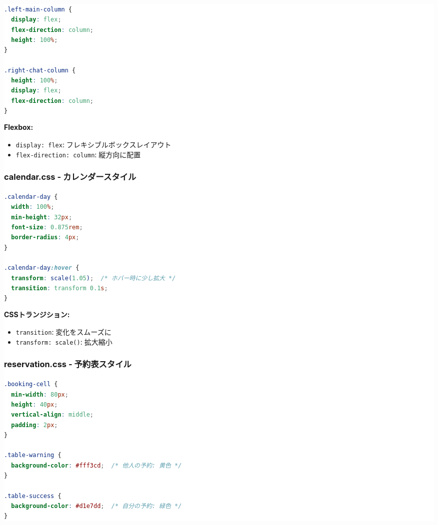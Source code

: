 ```css
.left-main-column {
  display: flex;
  flex-direction: column;
  height: 100%;
}

.right-chat-column {
  height: 100%;
  display: flex;
  flex-direction: column;
}
```

**Flexbox:**
- `display: flex`: フレキシブルボックスレイアウト
- `flex-direction: column`: 縦方向に配置

### calendar.css - カレンダースタイル

```css
.calendar-day {
  width: 100%;
  min-height: 32px;
  font-size: 0.875rem;
  border-radius: 4px;
}

.calendar-day:hover {
  transform: scale(1.05);  /* ホバー時に少し拡大 */
  transition: transform 0.1s;
}
```

**CSSトランジション:**
- `transition`: 変化をスムーズに
- `transform: scale()`: 拡大縮小

### reservation.css - 予約表スタイル

```css
.booking-cell {
  min-width: 80px;
  height: 40px;
  vertical-align: middle;
  padding: 2px;
}

.table-warning {
  background-color: #fff3cd;  /* 他人の予約: 黄色 */
}

.table-success {
  background-color: #d1e7dd;  /* 自分の予約: 緑色 */
}
```
